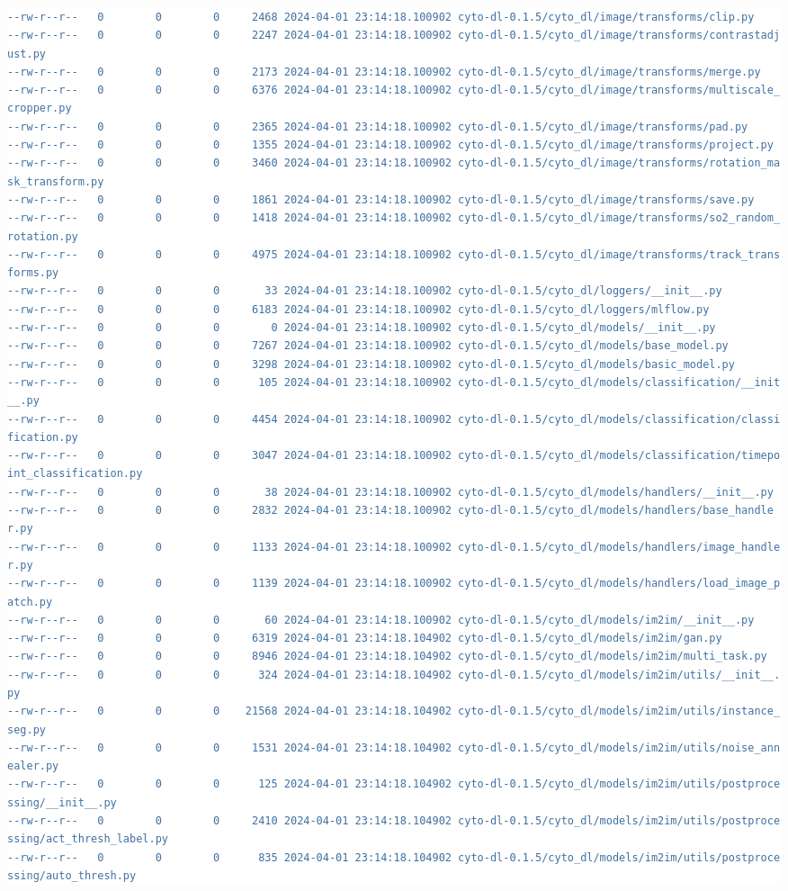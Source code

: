 ```diff
--rw-r--r--   0        0        0     2468 2024-04-01 23:14:18.100902 cyto-dl-0.1.5/cyto_dl/image/transforms/clip.py
--rw-r--r--   0        0        0     2247 2024-04-01 23:14:18.100902 cyto-dl-0.1.5/cyto_dl/image/transforms/contrastadjust.py
--rw-r--r--   0        0        0     2173 2024-04-01 23:14:18.100902 cyto-dl-0.1.5/cyto_dl/image/transforms/merge.py
--rw-r--r--   0        0        0     6376 2024-04-01 23:14:18.100902 cyto-dl-0.1.5/cyto_dl/image/transforms/multiscale_cropper.py
--rw-r--r--   0        0        0     2365 2024-04-01 23:14:18.100902 cyto-dl-0.1.5/cyto_dl/image/transforms/pad.py
--rw-r--r--   0        0        0     1355 2024-04-01 23:14:18.100902 cyto-dl-0.1.5/cyto_dl/image/transforms/project.py
--rw-r--r--   0        0        0     3460 2024-04-01 23:14:18.100902 cyto-dl-0.1.5/cyto_dl/image/transforms/rotation_mask_transform.py
--rw-r--r--   0        0        0     1861 2024-04-01 23:14:18.100902 cyto-dl-0.1.5/cyto_dl/image/transforms/save.py
--rw-r--r--   0        0        0     1418 2024-04-01 23:14:18.100902 cyto-dl-0.1.5/cyto_dl/image/transforms/so2_random_rotation.py
--rw-r--r--   0        0        0     4975 2024-04-01 23:14:18.100902 cyto-dl-0.1.5/cyto_dl/image/transforms/track_transforms.py
--rw-r--r--   0        0        0       33 2024-04-01 23:14:18.100902 cyto-dl-0.1.5/cyto_dl/loggers/__init__.py
--rw-r--r--   0        0        0     6183 2024-04-01 23:14:18.100902 cyto-dl-0.1.5/cyto_dl/loggers/mlflow.py
--rw-r--r--   0        0        0        0 2024-04-01 23:14:18.100902 cyto-dl-0.1.5/cyto_dl/models/__init__.py
--rw-r--r--   0        0        0     7267 2024-04-01 23:14:18.100902 cyto-dl-0.1.5/cyto_dl/models/base_model.py
--rw-r--r--   0        0        0     3298 2024-04-01 23:14:18.100902 cyto-dl-0.1.5/cyto_dl/models/basic_model.py
--rw-r--r--   0        0        0      105 2024-04-01 23:14:18.100902 cyto-dl-0.1.5/cyto_dl/models/classification/__init__.py
--rw-r--r--   0        0        0     4454 2024-04-01 23:14:18.100902 cyto-dl-0.1.5/cyto_dl/models/classification/classification.py
--rw-r--r--   0        0        0     3047 2024-04-01 23:14:18.100902 cyto-dl-0.1.5/cyto_dl/models/classification/timepoint_classification.py
--rw-r--r--   0        0        0       38 2024-04-01 23:14:18.100902 cyto-dl-0.1.5/cyto_dl/models/handlers/__init__.py
--rw-r--r--   0        0        0     2832 2024-04-01 23:14:18.100902 cyto-dl-0.1.5/cyto_dl/models/handlers/base_handler.py
--rw-r--r--   0        0        0     1133 2024-04-01 23:14:18.100902 cyto-dl-0.1.5/cyto_dl/models/handlers/image_handler.py
--rw-r--r--   0        0        0     1139 2024-04-01 23:14:18.100902 cyto-dl-0.1.5/cyto_dl/models/handlers/load_image_patch.py
--rw-r--r--   0        0        0       60 2024-04-01 23:14:18.100902 cyto-dl-0.1.5/cyto_dl/models/im2im/__init__.py
--rw-r--r--   0        0        0     6319 2024-04-01 23:14:18.104902 cyto-dl-0.1.5/cyto_dl/models/im2im/gan.py
--rw-r--r--   0        0        0     8946 2024-04-01 23:14:18.104902 cyto-dl-0.1.5/cyto_dl/models/im2im/multi_task.py
--rw-r--r--   0        0        0      324 2024-04-01 23:14:18.104902 cyto-dl-0.1.5/cyto_dl/models/im2im/utils/__init__.py
--rw-r--r--   0        0        0    21568 2024-04-01 23:14:18.104902 cyto-dl-0.1.5/cyto_dl/models/im2im/utils/instance_seg.py
--rw-r--r--   0        0        0     1531 2024-04-01 23:14:18.104902 cyto-dl-0.1.5/cyto_dl/models/im2im/utils/noise_annealer.py
--rw-r--r--   0        0        0      125 2024-04-01 23:14:18.104902 cyto-dl-0.1.5/cyto_dl/models/im2im/utils/postprocessing/__init__.py
--rw-r--r--   0        0        0     2410 2024-04-01 23:14:18.104902 cyto-dl-0.1.5/cyto_dl/models/im2im/utils/postprocessing/act_thresh_label.py
--rw-r--r--   0        0        0      835 2024-04-01 23:14:18.104902 cyto-dl-0.1.5/cyto_dl/models/im2im/utils/postprocessing/auto_thresh.py
```